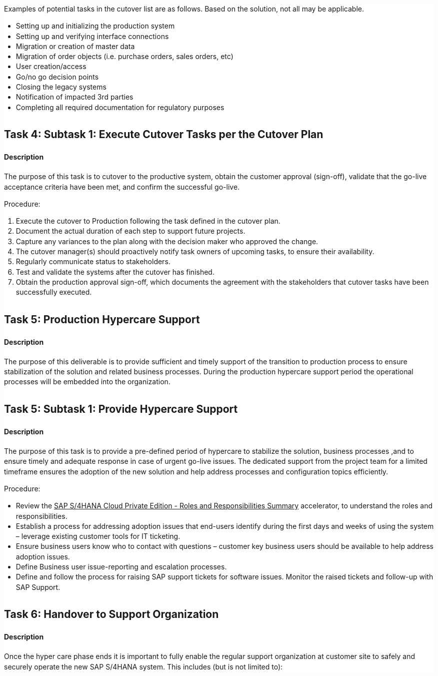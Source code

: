 Examples of potential tasks in the cutover list are as follows. Based on the solution, not all may be applicable.

* Setting up and initializing the production system
* Setting up and verifying interface connections
* Migration or creation of master data
* Migration of order objects (i.e. purchase orders, sales orders, etc)
* User creation/access
* Go/no go decision points
* Closing the legacy systems
* Notification of impacted 3rd parties
* Completing all required documentation for regulatory purposes
## Task 4: Subtask 1: Execute Cutover Tasks per the Cutover Plan
#### Description
The purpose of this task is to cutover to the productive system, obtain the customer approval (sign-off), validate that the go-live acceptance criteria have been met, and confirm the successful go-live.

Procedure:

1. Execute the cutover to Production following the task defined in the cutover plan.
2. Document the actual duration of each step to support future projects.
3. Capture any variances to the plan along with the decision maker who approved the change.
4. The cutover manager(s) should proactively notify task owners of upcoming tasks, to ensure their availability.
5. Regularly communicate status to stakeholders.
6. Test and validate the systems after the cutover has finished.
7. Obtain the production approval sign-off, which documents the agreement with the stakeholders that cutover tasks have been successfully executed.
## Task 5: Production Hypercare Support
#### Description
The purpose of this deliverable is to provide sufficient and timely support of the transition to production process to ensure stabilization of the solution and related business processes. During the production hypercare support period the operational processes will be embedded into the organization.
## Task 5: Subtask 1: Provide Hypercare Support
#### Description
The purpose of this task is to provide a pre-defined period of hypercare to stabilize the solution, business processes ,and to ensure timely and adequate response in case of urgent go-live issues. The dedicated support from the project team for a limited timeframe ensures the adoption of the new solution and help address processes and configuration topics efficiently.

Procedure:

* Review the [SAP S/4HANA Cloud Private Edition - Roles and Responsibilities Summary](https://www.sap.com/about/agreements/policies/hec-services.html?search=roles%20&sort=latest_desc&tag=language%3Aenglish) accelerator, to understand the roles and responsibilities.
* Establish a process for addressing adoption issues that end-users identify during the first days and weeks of using the system – leverage existing customer tools for IT ticketing.
* Ensure business users know who to contact with questions – customer key business users should be available to help address adoption issues.
* Define Business user issue-reporting and escalation processes.
* Define and follow the process for raising SAP support tickets for software issues. Monitor the raised tickets and follow-up with SAP Support.
## Task 6: Handover to Support Organization
#### Description
Once the hyper care phase ends it is important to fully enable the regular support organization at customer site to safely and securely operate the new SAP S/4HANA system. This includes (but is not limited to):